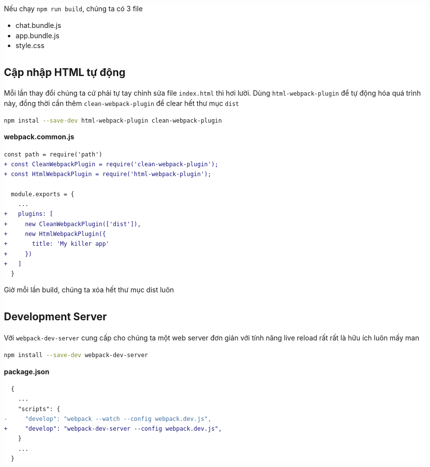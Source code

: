 Nếu chạy `npm run build`, chúng ta có 3 file

- chat.bundle.js
- app.bundle.js
- style.css

## Cập nhập HTML tự động

Mỗi lần thay đổi chúng ta cứ phải tự tay chỉnh sửa file `index.html` thì hơi lười. Dùng `html-webpack-plugin` để tự động hóa quá trình này, đồng thời cần thêm `clean-webpack-plugin` để clear hết thư mục `dist`

```bash
npm instal --save-dev html-webpack-plugin clean-webpack-plugin
```

**webpack.common.js**

```diff
const path = require('path')
+ const CleanWebpackPlugin = require('clean-webpack-plugin');
+ const HtmlWebpackPlugin = require('html-webpack-plugin');

  module.exports = {
    ...
+   plugins: [
+     new CleanWebpackPlugin(['dist']),
+     new HtmlWebpackPlugin({
+       title: 'My killer app'
+     })
+   ]
  }
```

Giờ mỗi lần build, chúng ta xóa hết thư mục dist luôn

## Development Server

Với `webpack-dev-server` cung cấp cho chúng ta một web server đơn giản với tính năng live reload rất rất là hữu ích luôn mấy man

```bash
npm install --save-dev webpack-dev-server
```

**package.json**

```diff
  {
    ...
    "scripts": {
-     "develop": "webpack --watch --config webpack.dev.js",
+     "develop": "webpack-dev-server --config webpack.dev.js",
    }
    ...
  }

```
